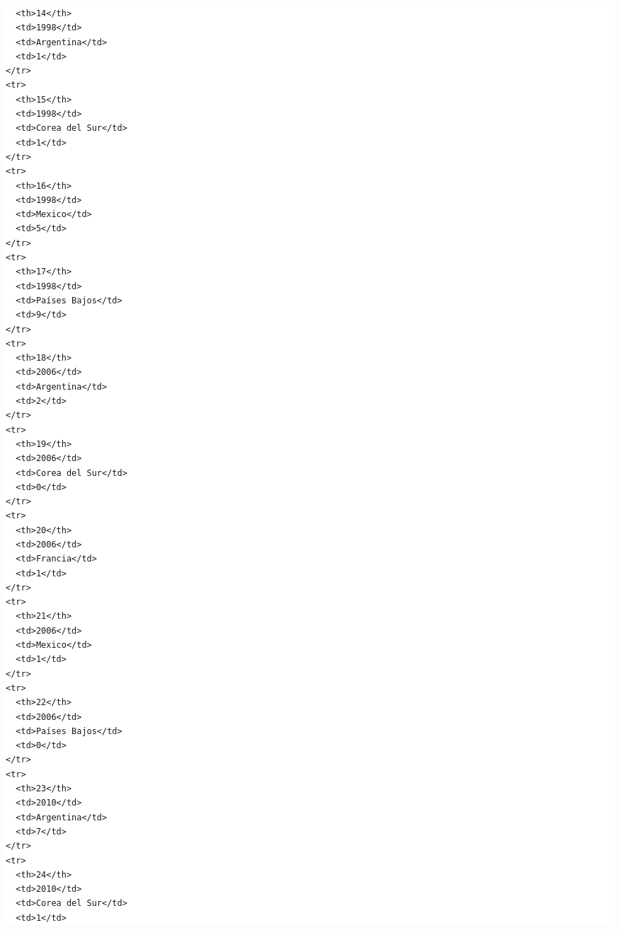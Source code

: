       <th>14</th>
      <td>1998</td>
      <td>Argentina</td>
      <td>1</td>
    </tr>
    <tr>
      <th>15</th>
      <td>1998</td>
      <td>Corea del Sur</td>
      <td>1</td>
    </tr>
    <tr>
      <th>16</th>
      <td>1998</td>
      <td>Mexico</td>
      <td>5</td>
    </tr>
    <tr>
      <th>17</th>
      <td>1998</td>
      <td>Países Bajos</td>
      <td>9</td>
    </tr>
    <tr>
      <th>18</th>
      <td>2006</td>
      <td>Argentina</td>
      <td>2</td>
    </tr>
    <tr>
      <th>19</th>
      <td>2006</td>
      <td>Corea del Sur</td>
      <td>0</td>
    </tr>
    <tr>
      <th>20</th>
      <td>2006</td>
      <td>Francia</td>
      <td>1</td>
    </tr>
    <tr>
      <th>21</th>
      <td>2006</td>
      <td>Mexico</td>
      <td>1</td>
    </tr>
    <tr>
      <th>22</th>
      <td>2006</td>
      <td>Países Bajos</td>
      <td>0</td>
    </tr>
    <tr>
      <th>23</th>
      <td>2010</td>
      <td>Argentina</td>
      <td>7</td>
    </tr>
    <tr>
      <th>24</th>
      <td>2010</td>
      <td>Corea del Sur</td>
      <td>1</td>